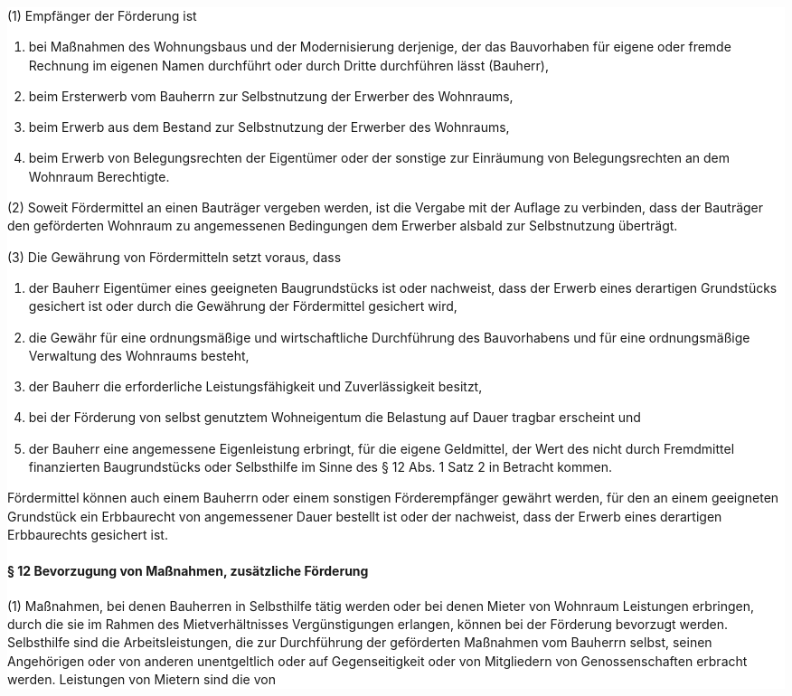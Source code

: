 (1) Empfänger der Förderung ist

1.  bei Maßnahmen des Wohnungsbaus und der Modernisierung derjenige, der
    das Bauvorhaben für eigene oder fremde Rechnung im eigenen Namen
    durchführt oder durch Dritte durchführen lässt (Bauherr),


2.  beim Ersterwerb vom Bauherrn zur Selbstnutzung der Erwerber des
    Wohnraums,


3.  beim Erwerb aus dem Bestand zur Selbstnutzung der Erwerber des
    Wohnraums,


4.  beim Erwerb von Belegungsrechten der Eigentümer oder der sonstige zur
    Einräumung von Belegungsrechten an dem Wohnraum Berechtigte.




(2) Soweit Fördermittel an einen Bauträger vergeben werden, ist die
Vergabe mit der Auflage zu verbinden, dass der Bauträger den
geförderten Wohnraum zu angemessenen Bedingungen dem Erwerber alsbald
zur Selbstnutzung überträgt.

(3) Die Gewährung von Fördermitteln setzt voraus, dass

1.  der Bauherr Eigentümer eines geeigneten Baugrundstücks ist oder
    nachweist, dass der Erwerb eines derartigen Grundstücks gesichert ist
    oder durch die Gewährung der Fördermittel gesichert wird,


2.  die Gewähr für eine ordnungsmäßige und wirtschaftliche Durchführung
    des Bauvorhabens und für eine ordnungsmäßige Verwaltung des Wohnraums
    besteht,


3.  der Bauherr die erforderliche Leistungsfähigkeit und Zuverlässigkeit
    besitzt,


4.  bei der Förderung von selbst genutztem Wohneigentum die Belastung auf
    Dauer tragbar erscheint und


5.  der Bauherr eine angemessene Eigenleistung erbringt, für die eigene
    Geldmittel, der Wert des nicht durch Fremdmittel finanzierten
    Baugrundstücks oder Selbsthilfe im Sinne des § 12 Abs. 1 Satz 2 in
    Betracht kommen.



Fördermittel können auch einem Bauherrn oder einem sonstigen
Förderempfänger gewährt werden, für den an einem geeigneten Grundstück
ein Erbbaurecht von angemessener Dauer bestellt ist oder der
nachweist, dass der Erwerb eines derartigen Erbbaurechts gesichert
ist.


#### § 12 Bevorzugung von Maßnahmen, zusätzliche Förderung

(1) Maßnahmen, bei denen Bauherren in Selbsthilfe tätig werden oder
bei denen Mieter von Wohnraum Leistungen erbringen, durch die sie im
Rahmen des Mietverhältnisses Vergünstigungen erlangen, können bei der
Förderung bevorzugt werden. Selbsthilfe sind die Arbeitsleistungen,
die zur Durchführung der geförderten Maßnahmen vom Bauherrn selbst,
seinen Angehörigen oder von anderen unentgeltlich oder auf
Gegenseitigkeit oder von Mitgliedern von Genossenschaften erbracht
werden. Leistungen von Mietern sind die von
